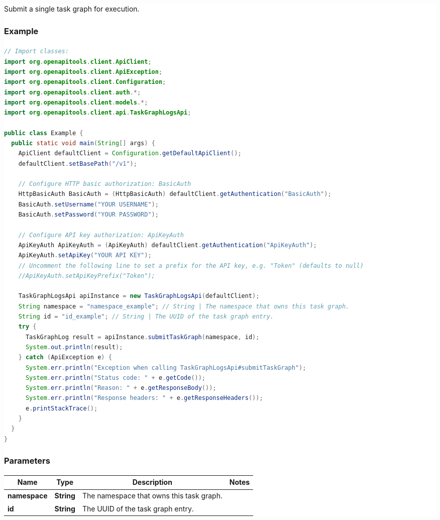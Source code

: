 

Submit a single task graph for execution. 

### Example
```java
// Import classes:
import org.openapitools.client.ApiClient;
import org.openapitools.client.ApiException;
import org.openapitools.client.Configuration;
import org.openapitools.client.auth.*;
import org.openapitools.client.models.*;
import org.openapitools.client.api.TaskGraphLogsApi;

public class Example {
  public static void main(String[] args) {
    ApiClient defaultClient = Configuration.getDefaultApiClient();
    defaultClient.setBasePath("/v1");
    
    // Configure HTTP basic authorization: BasicAuth
    HttpBasicAuth BasicAuth = (HttpBasicAuth) defaultClient.getAuthentication("BasicAuth");
    BasicAuth.setUsername("YOUR USERNAME");
    BasicAuth.setPassword("YOUR PASSWORD");

    // Configure API key authorization: ApiKeyAuth
    ApiKeyAuth ApiKeyAuth = (ApiKeyAuth) defaultClient.getAuthentication("ApiKeyAuth");
    ApiKeyAuth.setApiKey("YOUR API KEY");
    // Uncomment the following line to set a prefix for the API key, e.g. "Token" (defaults to null)
    //ApiKeyAuth.setApiKeyPrefix("Token");

    TaskGraphLogsApi apiInstance = new TaskGraphLogsApi(defaultClient);
    String namespace = "namespace_example"; // String | The namespace that owns this task graph.
    String id = "id_example"; // String | The UUID of the task graph entry.
    try {
      TaskGraphLog result = apiInstance.submitTaskGraph(namespace, id);
      System.out.println(result);
    } catch (ApiException e) {
      System.err.println("Exception when calling TaskGraphLogsApi#submitTaskGraph");
      System.err.println("Status code: " + e.getCode());
      System.err.println("Reason: " + e.getResponseBody());
      System.err.println("Response headers: " + e.getResponseHeaders());
      e.printStackTrace();
    }
  }
}
```

### Parameters

| Name | Type | Description  | Notes |
|------------- | ------------- | ------------- | -------------|
| **namespace** | **String**| The namespace that owns this task graph. | |
| **id** | **String**| The UUID of the task graph entry. | |
